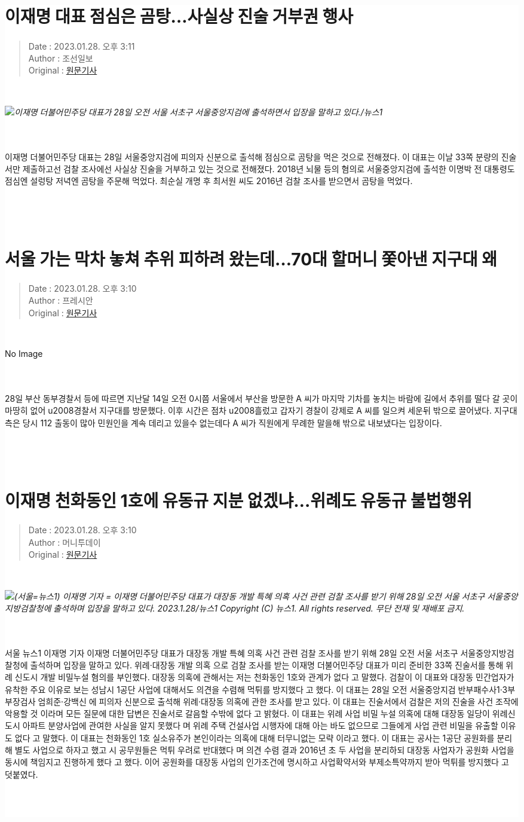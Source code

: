   
# 이재명 대표 점심은 곰탕…사실상 진술 거부권 행사  
  
> Date : 2023.01.28. 오후 3:11  
> Author : 조선일보  
> Original : [원문기사](https://n.news.naver.com/mnews/article/023/0003742927?sid=102)  
<br/>  
  
<img src="https://imgnews.pstatic.net/image/023/2023/01/28/0003742927_001_20230128151101079.jpg?type=w647" id="img1"></img><em class="img_desc">이재명 더불어민주당 대표가 28일 오전 서울 서초구 서울중앙지검에 출석하면서 입장을 말하고 있다./뉴스1</em>  
<br/><br/>  
  
이재명 더불어민주당 대표는 28일 서울중앙지검에 피의자 신분으로 출석해 점심으로 곰탕을 먹은 것으로 전해졌다.
이 대표는 이날 33쪽 분량의 진술서만 제출하고선 검찰 조사에선 사실상 진술을 거부하고 있는 것으로 전해졌다.
2018년 뇌물 등의 혐의로 서울중앙지검에 출석한 이명박 전 대통령도 점심엔 설렁탕 저녁엔 곰탕을 주문해 먹었다.
최순실 개명 후 최서원 씨도 2016년 검찰 조사를 받으면서 곰탕을 먹었다.  
<br/><br/><br/>  

  
# 서울 가는 막차 놓쳐 추위 피하려 왔는데…70대 할머니 쫓아낸 지구대 왜  
  
> Date : 2023.01.28. 오후 3:10  
> Author : 프레시안  
> Original : [원문기사](https://n.news.naver.com/mnews/article/002/0002274396?sid=102)  
<br/>  
  
No Image  
<br/><br/>  
  
28일 부산 동부경찰서 등에 따르면 지난달 14일 오전 0시쯤 서울에서 부산을 방문한 A 씨가 마지막 기차를 놓치는 바람에 길에서 추위를 떨다 갈 곳이 마땅히 없어 u2008경찰서 지구대를 방문했다.
이후 시간은 점차 u2008흘렀고 갑자기 경찰이 강제로 A 씨를 일으켜 세운뒤 밖으로 끌어냈다.
지구대 측은 당시 112 출동이 많아 민원인을 계속 데리고 있을수 없는데다 A 씨가 직원에게 무례한 말을해 밖으로 내보냈다는 입장이다.  
<br/><br/><br/>  

  
# 이재명 천화동인 1호에 유동규 지분 없겠냐…위례도 유동규 불법행위  
  
> Date : 2023.01.28. 오후 3:10  
> Author : 머니투데이  
> Original : [원문기사](https://n.news.naver.com/mnews/article/008/0004844669?sid=102)  
<br/>  
  
<img src="https://imgnews.pstatic.net/image/008/2023/01/28/0004844669_001_20230128151001002.jpg?type=w647" id="img1"></img><em class="img_desc">(서울=뉴스1) 이재명 기자 = 이재명 더불어민주당 대표가 대장동 개발 특혜 의혹 사건 관련 검찰 조사를 받기 위해 28일 오전 서울 서초구 서울중앙지방검찰청에 출석하며 입장을 말하고 있다. 2023.1.28/뉴스1  Copyright (C) 뉴스1. All rights reserved. 무단 전재 및 재배포 금지.</em>  
<br/><br/>  
  
서울 뉴스1 이재명 기자 이재명 더불어민주당 대표가 대장동 개발 특혜 의혹 사건 관련 검찰 조사를 받기 위해 28일 오전 서울 서초구 서울중앙지방검찰청에 출석하며 입장을 말하고 있다.
위례·대장동 개발 의혹 으로 검찰 조사를 받는 이재명 더불어민주당 대표가 미리 준비한 33쪽 진술서를 통해 위례 신도시 개발 비밀누설 혐의를 부인했다.
대장동 의혹에 관해서는 저는 천화동인 1호와 관계가 없다 고 말했다.
검찰이 이 대표와 대장동 민간업자가 유착한 주요 이유로 보는 성남시 1공단 사업에 대해서도 의견을 수렴해 먹튀를 방지했다 고 했다.
이 대표는 28일 오전 서울중앙지검 반부패수사1·3부 부장검사 엄희준·강백신 에 피의자 신분으로 출석해 위례·대장동 의혹에 관한 조사를 받고 있다.
이 대표는 진술서에서 검찰은 저의 진술을 사건 조작에 악용할 것 이라며 모든 질문에 대한 답변은 진술서로 갈음할 수밖에 없다 고 밝혔다.
이 대표는 위례 사업 비밀 누설 의혹에 대해 대장동 일당이 위례신도시 아파트 분양사업에 관여한 사실을 알지 못했다 며 위례 주택 건설사업 시행자에 대해 아는 바도 없으므로 그들에게 사업 관련 비밀을 유출할 이유도 없다 고 말했다.
이 대표는 천화동인 1호 실소유주가 본인이라는 의혹에 대해 터무니없는 모략 이라고 했다.
이 대표는 공사는 1공단 공원화를 분리해 별도 사업으로 하자고 했고 시 공무원들은 먹튀 우려로 반대했다 며 의견 수렴 결과 2016년 초 두 사업을 분리하되 대장동 사업자가 공원화 사업을 동시에 책임지고 진행하게 했다 고 했다.
이어 공원화를 대장동 사업의 인가조건에 명시하고 사업확약서와 부제소특약까지 받아 먹튀를 방지했다 고 덧붙였다.  
<br/><br/><br/>  

